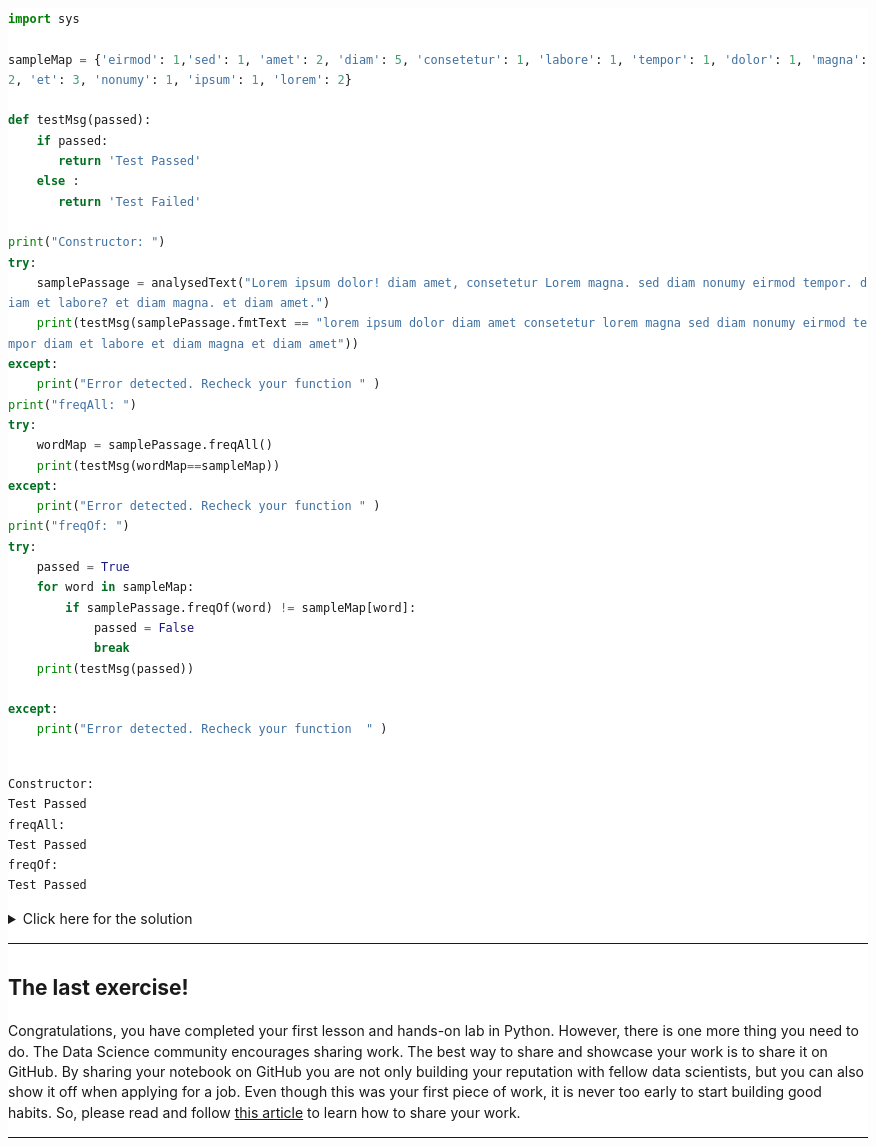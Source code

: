 ```python
import sys

sampleMap = {'eirmod': 1,'sed': 1, 'amet': 2, 'diam': 5, 'consetetur': 1, 'labore': 1, 'tempor': 1, 'dolor': 1, 'magna': 2, 'et': 3, 'nonumy': 1, 'ipsum': 1, 'lorem': 2}

def testMsg(passed):
    if passed:
       return 'Test Passed'
    else :
       return 'Test Failed'

print("Constructor: ")
try:
    samplePassage = analysedText("Lorem ipsum dolor! diam amet, consetetur Lorem magna. sed diam nonumy eirmod tempor. diam et labore? et diam magna. et diam amet.")
    print(testMsg(samplePassage.fmtText == "lorem ipsum dolor diam amet consetetur lorem magna sed diam nonumy eirmod tempor diam et labore et diam magna et diam amet"))
except:
    print("Error detected. Recheck your function " )
print("freqAll: ")
try:
    wordMap = samplePassage.freqAll()
    print(testMsg(wordMap==sampleMap))
except:
    print("Error detected. Recheck your function " )
print("freqOf: ")
try:
    passed = True
    for word in sampleMap:
        if samplePassage.freqOf(word) != sampleMap[word]:
            passed = False
            break
    print(testMsg(passed))
    
except:
    print("Error detected. Recheck your function  " )
    
```

    Constructor: 
    Test Passed
    freqAll: 
    Test Passed
    freqOf: 
    Test Passed


<details><summary>Click here for the solution</summary></details>
         


<hr>
<h2>The last exercise!</h2>
<p>Congratulations, you have completed your first lesson and hands-on lab in Python. However, there is one more thing you need to do. The Data Science community encourages sharing work. The best way to share and showcase your work is to share it on GitHub. By sharing your notebook on GitHub you are not only building your reputation with fellow data scientists, but you can also show it off when applying for a job. Even though this was your first piece of work, it is never too early to start building good habits. So, please read and follow <a href="https://cognitiveclass.ai/blog/data-scientists-stand-out-by-sharing-your-notebooks/" target="_blank">this article</a> to learn how to share your work.
<hr>
